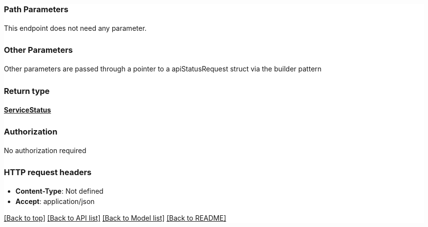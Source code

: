 ### Path Parameters

This endpoint does not need any parameter.

### Other Parameters

Other parameters are passed through a pointer to a apiStatusRequest struct via the builder pattern


### Return type

[**ServiceStatus**](ServiceStatus.md)

### Authorization

No authorization required

### HTTP request headers

- **Content-Type**: Not defined
- **Accept**: application/json

[[Back to top]](#) [[Back to API list]](../README.md#documentation-for-api-endpoints)
[[Back to Model list]](../README.md#documentation-for-models)
[[Back to README]](../README.md)

